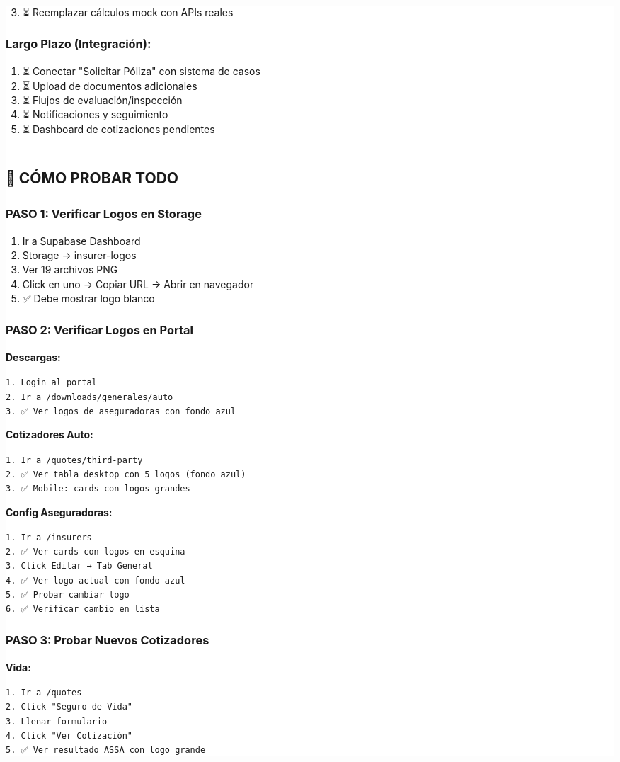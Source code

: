 3. ⏳ Reemplazar cálculos mock con APIs reales

### **Largo Plazo (Integración):**
1. ⏳ Conectar "Solicitar Póliza" con sistema de casos
2. ⏳ Upload de documentos adicionales
3. ⏳ Flujos de evaluación/inspección
4. ⏳ Notificaciones y seguimiento
5. ⏳ Dashboard de cotizaciones pendientes

---

## 🎯 CÓMO PROBAR TODO

### **PASO 1: Verificar Logos en Storage**
1. Ir a Supabase Dashboard
2. Storage → insurer-logos
3. Ver 19 archivos PNG
4. Click en uno → Copiar URL → Abrir en navegador
5. ✅ Debe mostrar logo blanco

### **PASO 2: Verificar Logos en Portal**

**Descargas:**
```
1. Login al portal
2. Ir a /downloads/generales/auto
3. ✅ Ver logos de aseguradoras con fondo azul
```

**Cotizadores Auto:**
```
1. Ir a /quotes/third-party
2. ✅ Ver tabla desktop con 5 logos (fondo azul)
3. ✅ Mobile: cards con logos grandes
```

**Config Aseguradoras:**
```
1. Ir a /insurers
2. ✅ Ver cards con logos en esquina
3. Click Editar → Tab General
4. ✅ Ver logo actual con fondo azul
5. ✅ Probar cambiar logo
6. ✅ Verificar cambio en lista
```

### **PASO 3: Probar Nuevos Cotizadores**

**Vida:**
```
1. Ir a /quotes
2. Click "Seguro de Vida"
3. Llenar formulario
4. Click "Ver Cotización"
5. ✅ Ver resultado ASSA con logo grande
```
